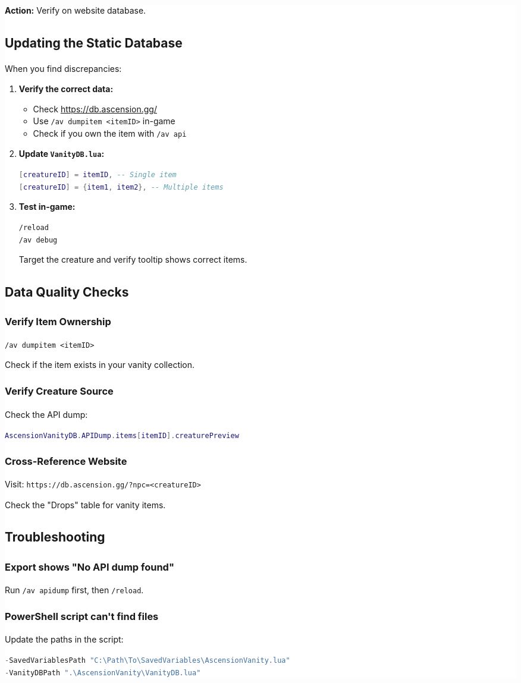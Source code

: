 **Action:** Verify on website database.

## Updating the Static Database

When you find discrepancies:

1. **Verify the correct data:**
   - Check https://db.ascension.gg/
   - Use `/av dumpitem <itemID>` in-game
   - Check if you own the item with `/av api`

2. **Update `VanityDB.lua`:**
   ```lua
   [creatureID] = itemID, -- Single item
   [creatureID] = {item1, item2}, -- Multiple items
   ```

3. **Test in-game:**
   ```
   /reload
   /av debug
   ```
   Target the creature and verify tooltip shows correct items.

## Data Quality Checks

### Verify Item Ownership
```
/av dumpitem <itemID>
```

Check if the item exists in your vanity collection.

### Verify Creature Source
Check the API dump:
```lua
AscensionVanityDB.APIDump.items[itemID].creaturePreview
```

### Cross-Reference Website
Visit: `https://db.ascension.gg/?npc=<creatureID>`

Check the "Drops" table for vanity items.

## Troubleshooting

### Export shows "No API dump found"
Run `/av apidump` first, then `/reload`.

### PowerShell script can't find files
Update the paths in the script:
```powershell
-SavedVariablesPath "C:\Path\To\SavedVariables\AscensionVanity.lua"
-VanityDBPath ".\AscensionVanity\VanityDB.lua"
```

